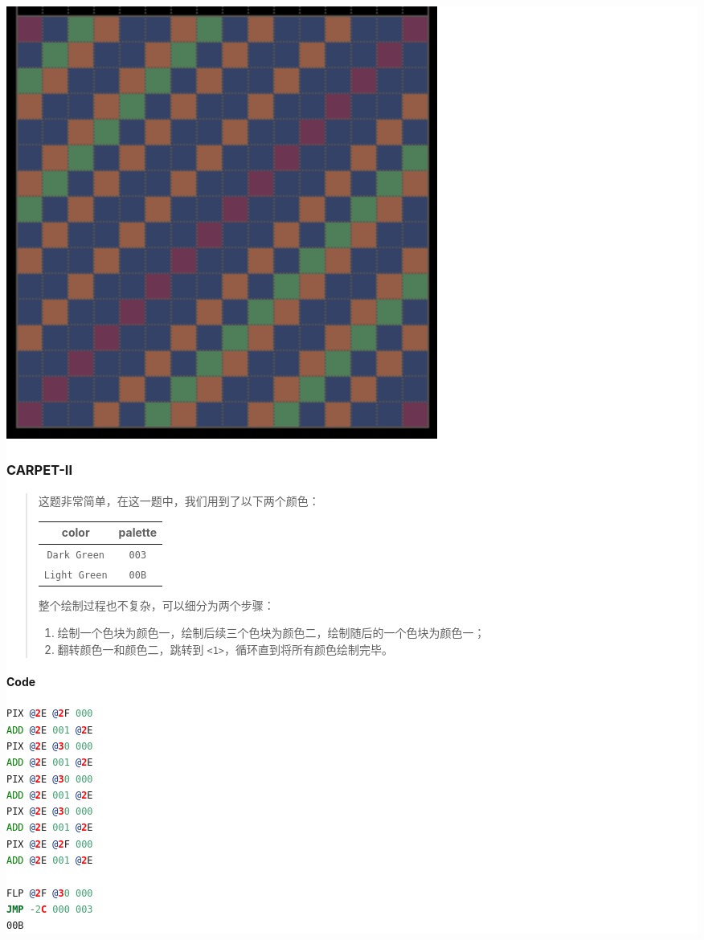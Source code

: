 ![CARPET](/images/20250319/CARPET.png)

### CARPET-II

> 这题非常简单，在这一题中，我们用到了以下两个颜色：
>
> |     color     | palette |
> | :-----------: | :-----: |
> | `Dark Green`  |  `003`  |
> | `Light Green` |  `00B`  |
>
> 整个绘制过程也不复杂，可以细分为两个步骤：
>
> 1. 绘制一个色块为颜色一，绘制后续三个色块为颜色二，绘制随后的一个色块为颜色一；
> 2. 翻转颜色一和颜色二，跳转到 `<1>`，循环直到将所有颜色绘制完毕。

#### Code

```asm
PIX @2E @2F 000
ADD @2E 001 @2E
PIX @2E @30 000
ADD @2E 001 @2E
PIX @2E @30 000
ADD @2E 001 @2E
PIX @2E @30 000
ADD @2E 001 @2E
PIX @2E @2F 000
ADD @2E 001 @2E

FLP @2F @30 000
JMP -2C 000 003
00B
```
